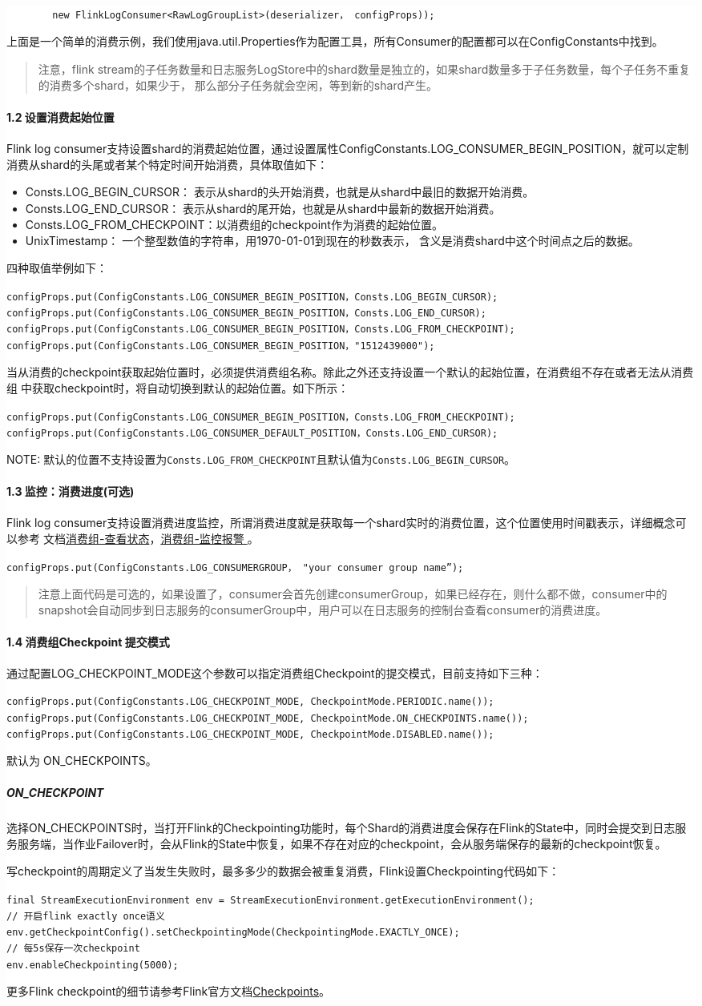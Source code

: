 ```
        new FlinkLogConsumer<RawLogGroupList>(deserializer， configProps));
```
上面是一个简单的消费示例，我们使用java.util.Properties作为配置工具，所有Consumer的配置都可以在ConfigConstants中找到。
> 注意，flink stream的子任务数量和日志服务LogStore中的shard数量是独立的，如果shard数量多于子任务数量，每个子任务不重复的消费多个shard，如果少于，
那么部分子任务就会空闲，等到新的shard产生。
#### 1.2 设置消费起始位置
Flink log consumer支持设置shard的消费起始位置，通过设置属性ConfigConstants.LOG_CONSUMER_BEGIN_POSITION，就可以定制消费从shard的头尾或者某个特定时间开始消费，具体取值如下：

* Consts.LOG_BEGIN_CURSOR： 表示从shard的头开始消费，也就是从shard中最旧的数据开始消费。
* Consts.LOG_END_CURSOR： 表示从shard的尾开始，也就是从shard中最新的数据开始消费。
* Consts.LOG_FROM_CHECKPOINT：以消费组的checkpoint作为消费的起始位置。
* UnixTimestamp： 一个整型数值的字符串，用1970-01-01到现在的秒数表示， 含义是消费shard中这个时间点之后的数据。

四种取值举例如下：
```
configProps.put(ConfigConstants.LOG_CONSUMER_BEGIN_POSITION，Consts.LOG_BEGIN_CURSOR);
configProps.put(ConfigConstants.LOG_CONSUMER_BEGIN_POSITION，Consts.LOG_END_CURSOR);
configProps.put(ConfigConstants.LOG_CONSUMER_BEGIN_POSITION，Consts.LOG_FROM_CHECKPOINT);
configProps.put(ConfigConstants.LOG_CONSUMER_BEGIN_POSITION，"1512439000");
```
当从消费的checkpoint获取起始位置时，必须提供消费组名称。除此之外还支持设置一个默认的起始位置，在消费组不存在或者无法从消费组
中获取checkpoint时，将自动切换到默认的起始位置。如下所示：
```
configProps.put(ConfigConstants.LOG_CONSUMER_BEGIN_POSITION，Consts.LOG_FROM_CHECKPOINT);
configProps.put(ConfigConstants.LOG_CONSUMER_DEFAULT_POSITION，Consts.LOG_END_CURSOR);
```
NOTE: 默认的位置不支持设置为```Consts.LOG_FROM_CHECKPOINT```且默认值为```Consts.LOG_BEGIN_CURSOR```。

#### 1.3 监控：消费进度(可选)
Flink log consumer支持设置消费进度监控，所谓消费进度就是获取每一个shard实时的消费位置，这个位置使用时间戳表示，详细概念可以参考
文档[消费组-查看状态](https://help.aliyun.com/document_detail/43998.html)，[消费组-监控报警
](https://help.aliyun.com/document_detail/55912.html)。
```
configProps.put(ConfigConstants.LOG_CONSUMERGROUP， "your consumer group name”);
```
> 注意上面代码是可选的，如果设置了，consumer会首先创建consumerGroup，如果已经存在，则什么都不做，consumer中的snapshot会自动同步到日志服务的consumerGroup中，用户可以在日志服务的控制台查看consumer的消费进度。
#### 1.4 消费组Checkpoint 提交模式

通过配置LOG_CHECKPOINT_MODE这个参数可以指定消费组Checkpoint的提交模式，目前支持如下三种：
```
configProps.put(ConfigConstants.LOG_CHECKPOINT_MODE, CheckpointMode.PERIODIC.name());
configProps.put(ConfigConstants.LOG_CHECKPOINT_MODE, CheckpointMode.ON_CHECKPOINTS.name());
configProps.put(ConfigConstants.LOG_CHECKPOINT_MODE, CheckpointMode.DISABLED.name());
```
默认为 ON_CHECKPOINTS。

##### ON_CHECKPOINT

选择ON_CHECKPOINTS时，当打开Flink的Checkpointing功能时，每个Shard的消费进度会保存在Flink的State中，同时会提交到日志服务服务端，当作业Failover时，会从Flink的State中恢复，如果不存在对应的checkpoint，会从服务端保存的最新的checkpoint恢复。

写checkpoint的周期定义了当发生失败时，最多多少的数据会被重复消费，Flink设置Checkpointing代码如下：
```
final StreamExecutionEnvironment env = StreamExecutionEnvironment.getExecutionEnvironment();
// 开启flink exactly once语义
env.getCheckpointConfig().setCheckpointingMode(CheckpointingMode.EXACTLY_ONCE);
// 每5s保存一次checkpoint
env.enableCheckpointing(5000);
```
更多Flink checkpoint的细节请参考Flink官方文档[Checkpoints](https://ci.apache.org/projects/flink/flink-docs-release-1.3/setup/checkpoints.html)。
